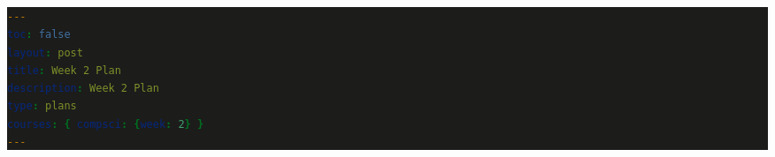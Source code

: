 ```yaml
---
toc: false
layout: post
title: Week 2 Plan
description: Week 2 Plan
type: plans
courses: { compsci: {week: 2} }
---
```


  <style>
    body {
      background-color: #1c1c1b;
      font-family: 'Arial', sans-serif;
    }

    .plan {
      color: white;
      font-weight: bold;
      opacity: 0;
      transform: scale(1.8);
      animation: pulse 1s ease-out forwards, fadeIn 1s ease-out forwards;
    }

    @keyframes pulse {
      0%, 100% {
        transform: scale(1.0);
        color:  #015f87;
      }
      50% {
        transform: scale(1.3);
        color: #00cc66;
      }
    }

    @keyframes fadeIn {
      to {
        opacity: 1;
      }
    }
    .plan:nth-child(1) {
      animation-delay: 2s;
    }

    .plan:nth-child(2) {
      animation-delay: 4s;
    }

    .plan:nth-child(3) {
      animation-delay: 6s;
    }

    .plan:nth-child(4) {
      animation-delay: 8s;
    }
